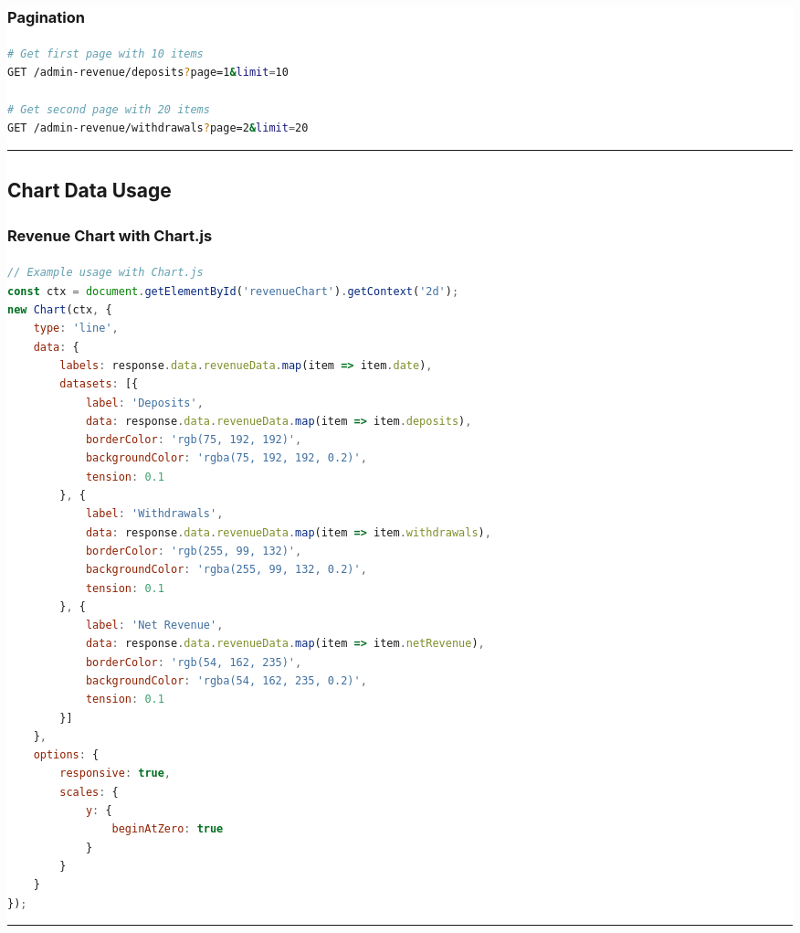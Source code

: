 ### Pagination
```bash
# Get first page with 10 items
GET /admin-revenue/deposits?page=1&limit=10

# Get second page with 20 items
GET /admin-revenue/withdrawals?page=2&limit=20
```

---

## Chart Data Usage

### Revenue Chart with Chart.js
```javascript
// Example usage with Chart.js
const ctx = document.getElementById('revenueChart').getContext('2d');
new Chart(ctx, {
    type: 'line',
    data: {
        labels: response.data.revenueData.map(item => item.date),
        datasets: [{
            label: 'Deposits',
            data: response.data.revenueData.map(item => item.deposits),
            borderColor: 'rgb(75, 192, 192)',
            backgroundColor: 'rgba(75, 192, 192, 0.2)',
            tension: 0.1
        }, {
            label: 'Withdrawals',
            data: response.data.revenueData.map(item => item.withdrawals),
            borderColor: 'rgb(255, 99, 132)',
            backgroundColor: 'rgba(255, 99, 132, 0.2)',
            tension: 0.1
        }, {
            label: 'Net Revenue',
            data: response.data.revenueData.map(item => item.netRevenue),
            borderColor: 'rgb(54, 162, 235)',
            backgroundColor: 'rgba(54, 162, 235, 0.2)',
            tension: 0.1
        }]
    },
    options: {
        responsive: true,
        scales: {
            y: {
                beginAtZero: true
            }
        }
    }
});
```

---
